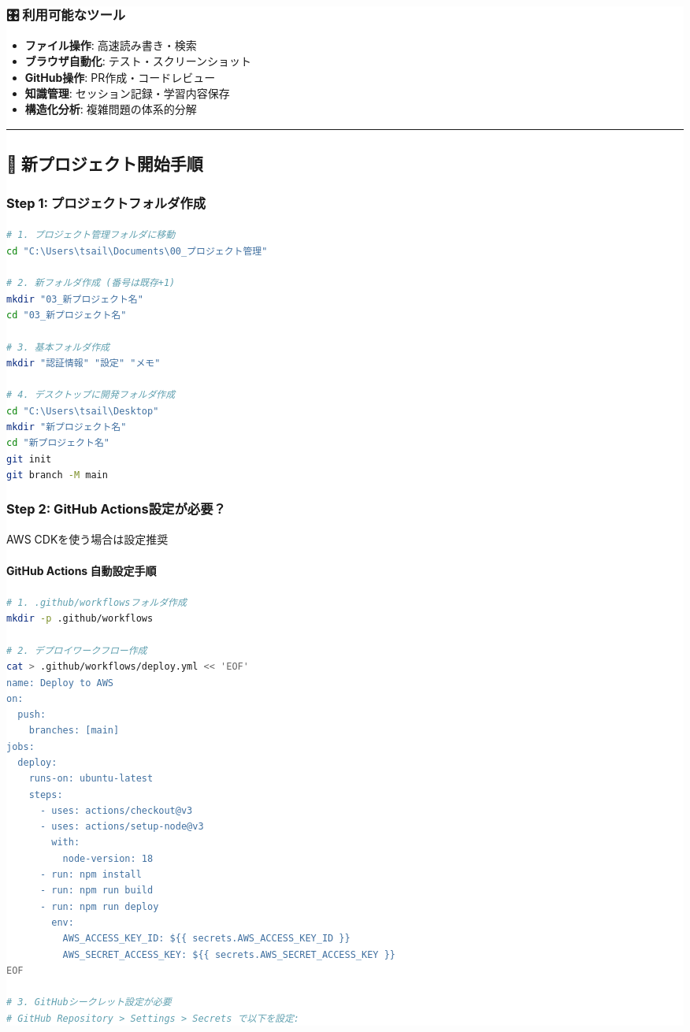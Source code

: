 ### **🎛️ 利用可能なツール**
- **ファイル操作**: 高速読み書き・検索
- **ブラウザ自動化**: テスト・スクリーンショット
- **GitHub操作**: PR作成・コードレビュー
- **知識管理**: セッション記録・学習内容保存
- **構造化分析**: 複雑問題の体系的分解

---

## 🔧 新プロジェクト開始手順

### **Step 1: プロジェクトフォルダ作成**
```bash
# 1. プロジェクト管理フォルダに移動
cd "C:\Users\tsail\Documents\00_プロジェクト管理"

# 2. 新フォルダ作成 (番号は既存+1)
mkdir "03_新プロジェクト名"
cd "03_新プロジェクト名"

# 3. 基本フォルダ作成
mkdir "認証情報" "設定" "メモ"

# 4. デスクトップに開発フォルダ作成
cd "C:\Users\tsail\Desktop"
mkdir "新プロジェクト名"
cd "新プロジェクト名"
git init
git branch -M main
```

### **Step 2: GitHub Actions設定が必要？**
AWS CDKを使う場合は設定推奨

#### **GitHub Actions 自動設定手順**
```bash
# 1. .github/workflowsフォルダ作成
mkdir -p .github/workflows

# 2. デプロイワークフロー作成
cat > .github/workflows/deploy.yml << 'EOF'
name: Deploy to AWS
on:
  push:
    branches: [main]
jobs:
  deploy:
    runs-on: ubuntu-latest
    steps:
      - uses: actions/checkout@v3
      - uses: actions/setup-node@v3
        with:
          node-version: 18
      - run: npm install
      - run: npm run build
      - run: npm run deploy
        env:
          AWS_ACCESS_KEY_ID: ${{ secrets.AWS_ACCESS_KEY_ID }}
          AWS_SECRET_ACCESS_KEY: ${{ secrets.AWS_SECRET_ACCESS_KEY }}
EOF

# 3. GitHubシークレット設定が必要
# GitHub Repository > Settings > Secrets で以下を設定:
```